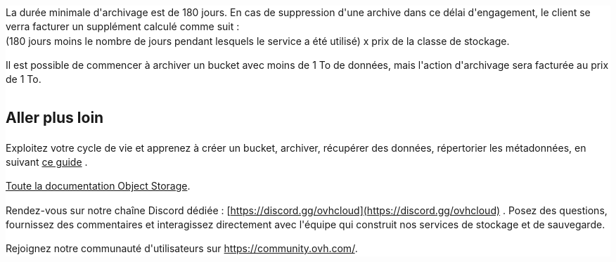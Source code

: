 La durée minimale d'archivage est de 180 jours. En cas de suppression d'une archive dans ce délai d'engagement, le client se verra facturer un supplément calculé comme suit :  
(180 jours moins le nombre de jours pendant lesquels le service a été utilisé) x prix de la classe de stockage.

Il est possible de commencer à archiver un bucket avec moins de 1 To de données, mais l'action d'archivage sera facturée au prix de 1 To.

## Aller plus loin

Exploitez votre cycle de vie et apprenez à créer un bucket, archiver, récupérer des données, répertorier les métadonnées, en suivant [ce guide](https://docs.ovh.com/ca/fr/object-storage/cold-archive/getting-started/) .

[Toute la documentation Object Storage](https://docs.ovh.com/ca/fr/object-storage/).

Rendez-vous sur notre chaîne Discord dédiée : [https://discord.gg/ovhcloud](https://discord.gg/ovhcloud) . Posez des questions, fournissez des commentaires et interagissez directement avec l'équipe qui construit nos services de stockage et de sauvegarde.

Rejoignez notre communauté d'utilisateurs sur <https://community.ovh.com/>.
